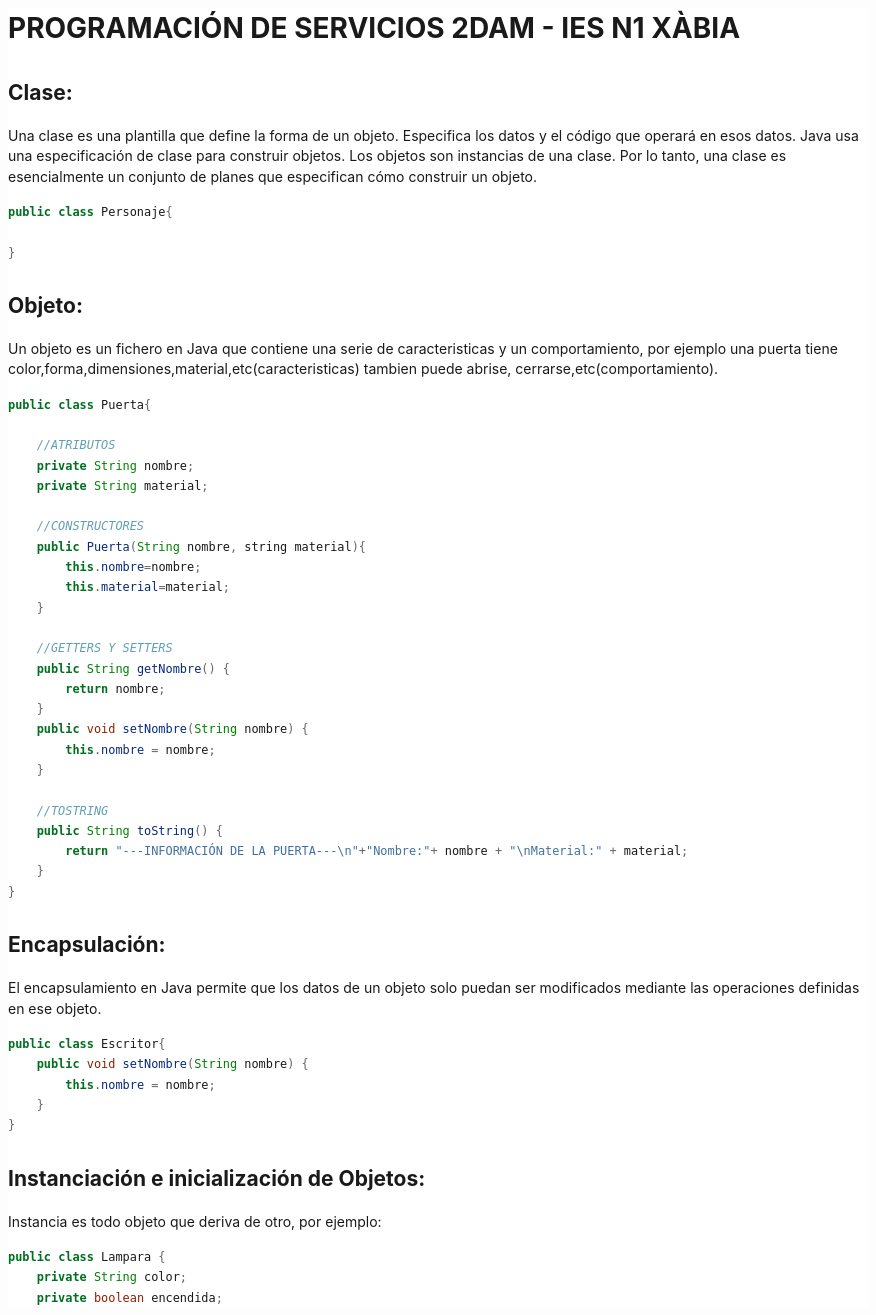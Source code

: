 # PROGRAMACIÓN DE SERVICIOS 2DAM - IES N1 XÀBIA
 
## Clase:
Una clase es una plantilla que define la forma de un objeto. Especifica los datos y el código que operará en esos datos. Java usa una especificación de clase para construir objetos. Los objetos son instancias de una clase. Por lo tanto, una clase es esencialmente un conjunto de planes que especifican cómo construir un objeto.
```java
public class Personaje{

}
```
## Objeto: 
Un objeto es un fichero en Java que contiene una serie de caracteristicas y un comportamiento, por ejemplo una puerta tiene color,forma,dimensiones,material,etc(caracteristicas) tambien puede abrise, cerrarse,etc(comportamiento).
```java
public class Puerta{

	//ATRIBUTOS
	private String nombre;
	private String material;
	
	//CONSTRUCTORES
	public Puerta(String nombre, string material){
		this.nombre=nombre;
		this.material=material;
	}

	//GETTERS Y SETTERS
	public String getNombre() {
		return nombre;
	}
	public void setNombre(String nombre) {
		this.nombre = nombre;
	}
	
	//TOSTRING
	public String toString() {
		return "---INFORMACIÓN DE LA PUERTA---\n"+"Nombre:"+ nombre + "\nMaterial:" + material;
	}
}
```
## Encapsulación:
El encapsulamiento en Java permite que los datos de un objeto solo puedan ser modificados mediante las operaciones definidas en ese objeto.
```java
public class Escritor{
	public void setNombre(String nombre) {
		this.nombre = nombre;
	}
}
```
## Instanciación e inicialización de Objetos:
Instancia es todo objeto que deriva de otro, por ejemplo:
```java
public class Lampara {
	private String color;
	private boolean encendida;
```